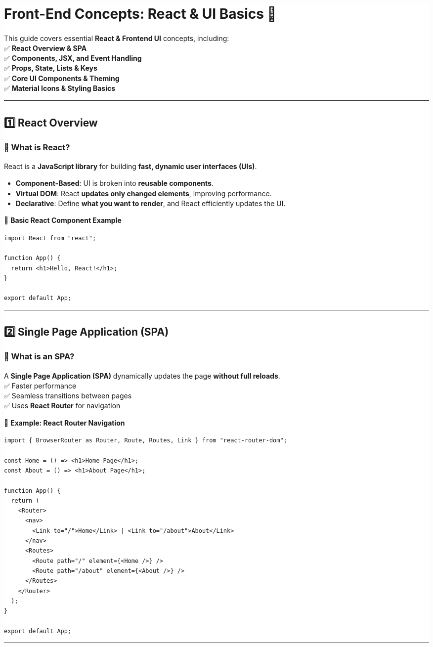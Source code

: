 # **Front-End Concepts: React & UI Basics 🚀**  

This guide covers essential **React & Frontend UI** concepts, including:  
✅ **React Overview & SPA**  
✅ **Components, JSX, and Event Handling**  
✅ **Props, State, Lists & Keys**  
✅ **Core UI Components & Theming**  
✅ **Material Icons & Styling Basics**  

---

## **1️⃣ React Overview**
### **🔹 What is React?**
React is a **JavaScript library** for building **fast, dynamic user interfaces (UIs)**.  
- **Component-Based**: UI is broken into **reusable components**.  
- **Virtual DOM**: React **updates only changed elements**, improving performance.  
- **Declarative**: Define **what you want to render**, and React efficiently updates the UI.  

🔹 **Basic React Component Example**
```tsx
import React from "react";

function App() {
  return <h1>Hello, React!</h1>;
}

export default App;
```

---

## **2️⃣ Single Page Application (SPA)**
### **🔹 What is an SPA?**
A **Single Page Application (SPA)** dynamically updates the page **without full reloads**.  
✅ Faster performance  
✅ Seamless transitions between pages  
✅ Uses **React Router** for navigation  

🔹 **Example: React Router Navigation**
```tsx
import { BrowserRouter as Router, Route, Routes, Link } from "react-router-dom";

const Home = () => <h1>Home Page</h1>;
const About = () => <h1>About Page</h1>;

function App() {
  return (
    <Router>
      <nav>
        <Link to="/">Home</Link> | <Link to="/about">About</Link>
      </nav>
      <Routes>
        <Route path="/" element={<Home />} />
        <Route path="/about" element={<About />} />
      </Routes>
    </Router>
  );
}

export default App;
```

---
